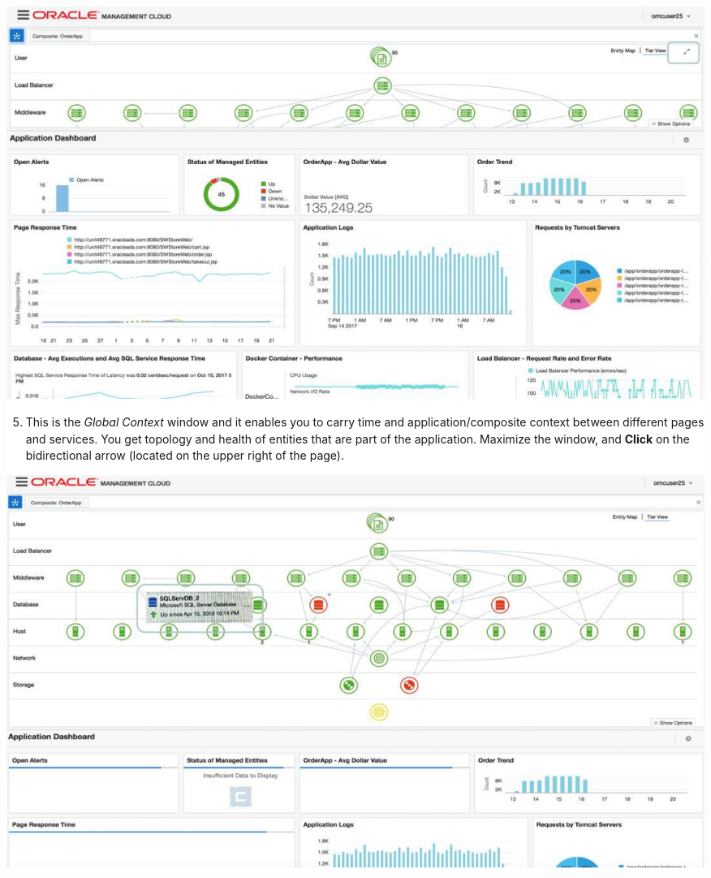 ![](media/f0f2e4ccf9effd992a1c99a7ad203c8d.jpg)

5. This is the *Global Context* window and it enables you to carry time and application/composite context between different pages and services. You get topology and health of entities that are part of the application. Maximize the window, and **Click** on the bidirectional arrow (located on the upper right of the page).

![](media/557f0fd4922cf053e3ce1ee48642ac5e.jpg)
